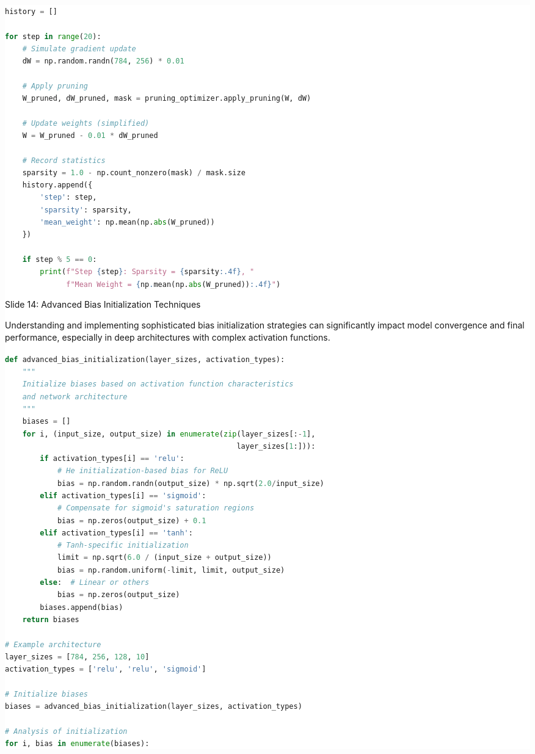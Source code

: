 ```python
history = []

for step in range(20):
    # Simulate gradient update
    dW = np.random.randn(784, 256) * 0.01
    
    # Apply pruning
    W_pruned, dW_pruned, mask = pruning_optimizer.apply_pruning(W, dW)
    
    # Update weights (simplified)
    W = W_pruned - 0.01 * dW_pruned
    
    # Record statistics
    sparsity = 1.0 - np.count_nonzero(mask) / mask.size
    history.append({
        'step': step,
        'sparsity': sparsity,
        'mean_weight': np.mean(np.abs(W_pruned))
    })
    
    if step % 5 == 0:
        print(f"Step {step}: Sparsity = {sparsity:.4f}, "
              f"Mean Weight = {np.mean(np.abs(W_pruned)):.4f}")
```

Slide 14: Advanced Bias Initialization Techniques

Understanding and implementing sophisticated bias initialization strategies can significantly impact model convergence and final performance, especially in deep architectures with complex activation functions.

```python
def advanced_bias_initialization(layer_sizes, activation_types):
    """
    Initialize biases based on activation function characteristics
    and network architecture
    """
    biases = []
    for i, (input_size, output_size) in enumerate(zip(layer_sizes[:-1], 
                                                     layer_sizes[1:])):
        if activation_types[i] == 'relu':
            # He initialization-based bias for ReLU
            bias = np.random.randn(output_size) * np.sqrt(2.0/input_size)
        elif activation_types[i] == 'sigmoid':
            # Compensate for sigmoid's saturation regions
            bias = np.zeros(output_size) + 0.1
        elif activation_types[i] == 'tanh':
            # Tanh-specific initialization
            limit = np.sqrt(6.0 / (input_size + output_size))
            bias = np.random.uniform(-limit, limit, output_size)
        else:  # Linear or others
            bias = np.zeros(output_size)
        biases.append(bias)
    return biases

# Example architecture
layer_sizes = [784, 256, 128, 10]
activation_types = ['relu', 'relu', 'sigmoid']

# Initialize biases
biases = advanced_bias_initialization(layer_sizes, activation_types)

# Analysis of initialization
for i, bias in enumerate(biases):
```